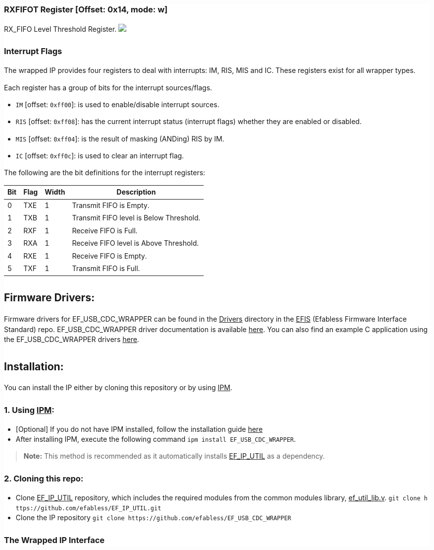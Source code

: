 ### RXFIFOT Register [Offset: 0x14, mode: w]

RX_FIFO Level Threshold Register.
<img src="https://svg.wavedrom.com/{reg:[{name:'RXFIFOT', bits:4},{bits: 28}], config: {lanes: 2, hflip: true}} "/>


### Interrupt Flags

The wrapped IP provides four registers to deal with interrupts: IM, RIS, MIS and IC. These registers exist for all wrapper types.

Each register has a group of bits for the interrupt sources/flags.
- `IM` [offset: ``0xff00``]: is used to enable/disable interrupt sources.

- `RIS` [offset: ``0xff08``]: has the current interrupt status (interrupt flags) whether they are enabled or disabled.

- `MIS` [offset: ``0xff04``]: is the result of masking (ANDing) RIS by IM.

- `IC` [offset: ``0xff0c``]: is used to clear an interrupt flag.


The following are the bit definitions for the interrupt registers:

|Bit|Flag|Width|Description|
|---|---|---|---|
|0|TXE|1|Transmit FIFO is Empty.|
|1|TXB|1|Transmit FIFO level is Below Threshold.|
|2|RXF|1|Receive FIFO is Full.|
|3|RXA|1|Receive FIFO level is Above Threshold.|
|4|RXE|1|Receive FIFO is Empty.|
|5|TXF|1|Transmit FIFO is Full.|

## Firmware Drivers:
Firmware drivers for EF_USB_CDC_WRAPPER can be found in the [Drivers](https://github.com/efabless/EFIS/tree/main/Drivers) directory in the [EFIS](https://github.com/efabless/EFIS) (Efabless Firmware Interface Standard) repo. EF_USB_CDC_WRAPPER driver documentation  is available [here](https://github.com/efabless/EFIS/blob/main/Drivers/docs/EF_Driver_USB_CDC_WRAPPER/README.md).
You can also find an example C application using the EF_USB_CDC_WRAPPER drivers [here](https://github.com/efabless/EFIS/tree/main/Drivers/docs/EF_Driver_USB_CDC_WRAPPER/example).
## Installation:
You can install the IP either by cloning this repository or by using [IPM](https://github.com/efabless/IPM).
### 1. Using [IPM](https://github.com/efabless/IPM):
- [Optional] If you do not have IPM installed, follow the installation guide [here](https://github.com/efabless/IPM/blob/main/README.md)
- After installing IPM, execute the following command ```ipm install EF_USB_CDC_WRAPPER```.
> **Note:** This method is recommended as it automatically installs [EF_IP_UTIL](https://github.com/efabless/EF_IP_UTIL.git) as a dependency.
### 2. Cloning this repo: 
- Clone [EF_IP_UTIL](https://github.com/efabless/EF_IP_UTIL.git) repository, which includes the required modules from the common modules library, [ef_util_lib.v](https://github.com/efabless/EF_IP_UTIL/blob/main/hdl/ef_util_lib.v).
```git clone https://github.com/efabless/EF_IP_UTIL.git```
- Clone the IP repository
```git clone https://github.com/efabless/EF_USB_CDC_WRAPPER```

### The Wrapped IP Interface 

```